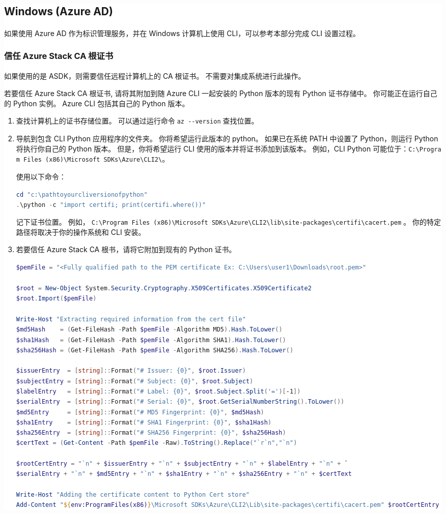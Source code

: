 
## <a name="windows-azure-ad"></a>Windows (Azure AD)

如果使用 Azure AD 作为标识管理服务，并在 Windows 计算机上使用 CLI，可以参考本部分完成 CLI 设置过程。

### <a name="trust-the-azure-stack-ca-root-certificate"></a>信任 Azure Stack CA 根证书

如果使用的是 ASDK，则需要信任远程计算机上的 CA 根证书。 不需要对集成系统进行此操作。

若要信任 Azure Stack CA 根证书, 请将其附加到随 Azure CLI 一起安装的 Python 版本的现有 Python 证书存储中。 你可能正在运行自己的 Python 实例。 Azure CLI 包括其自己的 Python 版本。

1. 查找计算机上的证书存储位置。  可以通过运行命令 `az --version` 查找位置。

2. 导航到包含 CLI Python 应用程序的文件夹。 你将希望运行此版本的 python。 如果已在系统 PATH 中设置了 Python，则运行 Python 将执行你自己的 Python 版本。 但是，你将希望运行 CLI 使用的版本并将证书添加到该版本。 例如，CLI Python 可能位于：`C:\Program Files (x86)\Microsoft SDKs\Azure\CLI2\`。

    使用以下命令：

    ```powershell  
    cd "c:\pathtoyourcliversionofpython"
    .\python -c "import certifi; print(certifi.where())"
    ```

    记下证书位置。 例如， `C:\Program Files (x86)\Microsoft SDKs\Azure\CLI2\lib\site-packages\certifi\cacert.pem` 。 你的特定路径将取决于你的操作系统和 CLI 安装。

2. 若要信任 Azure Stack CA 根书，请将它附加到现有的 Python 证书。

    ```powershell
    $pemFile = "<Fully qualified path to the PEM certificate Ex: C:\Users\user1\Downloads\root.pem>"

    $root = New-Object System.Security.Cryptography.X509Certificates.X509Certificate2
    $root.Import($pemFile)

    Write-Host "Extracting required information from the cert file"
    $md5Hash    = (Get-FileHash -Path $pemFile -Algorithm MD5).Hash.ToLower()
    $sha1Hash   = (Get-FileHash -Path $pemFile -Algorithm SHA1).Hash.ToLower()
    $sha256Hash = (Get-FileHash -Path $pemFile -Algorithm SHA256).Hash.ToLower()

    $issuerEntry  = [string]::Format("# Issuer: {0}", $root.Issuer)
    $subjectEntry = [string]::Format("# Subject: {0}", $root.Subject)
    $labelEntry   = [string]::Format("# Label: {0}", $root.Subject.Split('=')[-1])
    $serialEntry  = [string]::Format("# Serial: {0}", $root.GetSerialNumberString().ToLower())
    $md5Entry     = [string]::Format("# MD5 Fingerprint: {0}", $md5Hash)
    $sha1Entry    = [string]::Format("# SHA1 Fingerprint: {0}", $sha1Hash)
    $sha256Entry  = [string]::Format("# SHA256 Fingerprint: {0}", $sha256Hash)
    $certText = (Get-Content -Path $pemFile -Raw).ToString().Replace("`r`n","`n")

    $rootCertEntry = "`n" + $issuerEntry + "`n" + $subjectEntry + "`n" + $labelEntry + "`n" + `
    $serialEntry + "`n" + $md5Entry + "`n" + $sha1Entry + "`n" + $sha256Entry + "`n" + $certText

    Write-Host "Adding the certificate content to Python Cert store"
    Add-Content "${env:ProgramFiles(x86)}\Microsoft SDKs\Azure\CLI2\Lib\site-packages\certifi\cacert.pem" $rootCertEntry
